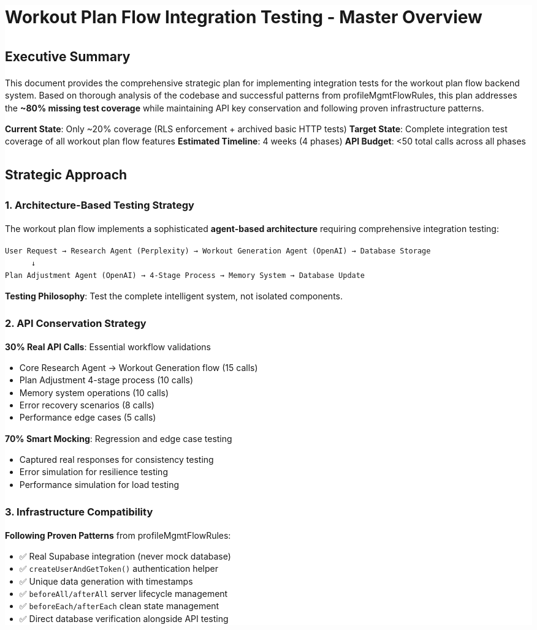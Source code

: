 # Workout Plan Flow Integration Testing - Master Overview

## Executive Summary

This document provides the comprehensive strategic plan for implementing integration tests for the workout plan flow backend system. Based on thorough analysis of the codebase and successful patterns from profileMgmtFlowRules, this plan addresses the **~80% missing test coverage** while maintaining API key conservation and following proven infrastructure patterns.

**Current State**: Only ~20% coverage (RLS enforcement + archived basic HTTP tests)
**Target State**: Complete integration test coverage of all workout plan flow features
**Estimated Timeline**: 4 weeks (4 phases)
**API Budget**: <50 total calls across all phases

## Strategic Approach

### 1. Architecture-Based Testing Strategy

The workout plan flow implements a sophisticated **agent-based architecture** requiring comprehensive integration testing:

```
User Request → Research Agent (Perplexity) → Workout Generation Agent (OpenAI) → Database Storage
      ↓
Plan Adjustment Agent (OpenAI) → 4-Stage Process → Memory System → Database Update
```

**Testing Philosophy**: Test the complete intelligent system, not isolated components.

### 2. API Conservation Strategy

**30% Real API Calls**: Essential workflow validations
- Core Research Agent → Workout Generation flow (15 calls)
- Plan Adjustment 4-stage process (10 calls)
- Memory system operations (10 calls)
- Error recovery scenarios (8 calls)
- Performance edge cases (5 calls)

**70% Smart Mocking**: Regression and edge case testing
- Captured real responses for consistency testing
- Error simulation for resilience testing
- Performance simulation for load testing

### 3. Infrastructure Compatibility

**Following Proven Patterns** from profileMgmtFlowRules:
- ✅ Real Supabase integration (never mock database)
- ✅ `createUserAndGetToken()` authentication helper
- ✅ Unique data generation with timestamps
- ✅ `beforeAll/afterAll` server lifecycle management
- ✅ `beforeEach/afterEach` clean state management
- ✅ Direct database verification alongside API testing
